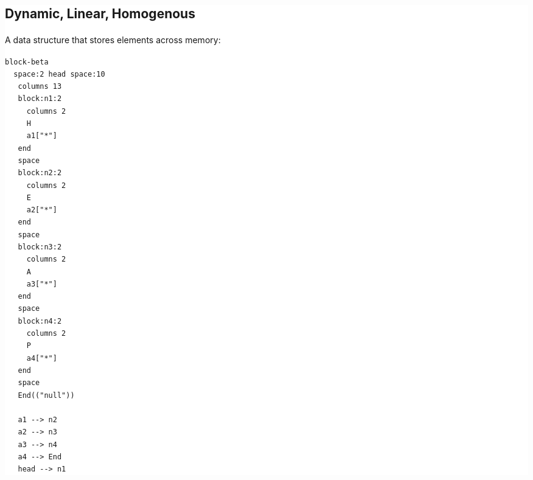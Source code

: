 <v-click>

## Dynamic, Linear, Homogenous
</v-click>

<v-click>

A data structure that stores elements <span v-mark.highlight.red="2">across</span> memory:

<style>
div.mermaid {
  text-align: center;
}
</style>

<div class="flex">
<div class="flex-auto">

```mermaid
block-beta
  space:2 head space:10
   columns 13
   block:n1:2
     columns 2
     H
     a1["*"]
   end
   space
   block:n2:2
     columns 2
     E
     a2["*"]
   end
   space   
   block:n3:2
     columns 2
     A
     a3["*"]
   end  
   space   
   block:n4:2
     columns 2
     P
     a4["*"]
   end 
   space
   End(("null"))
   
   a1 --> n2
   a2 --> n3
   a3 --> n4
   a4 --> End
   head --> n1
```
</div>
